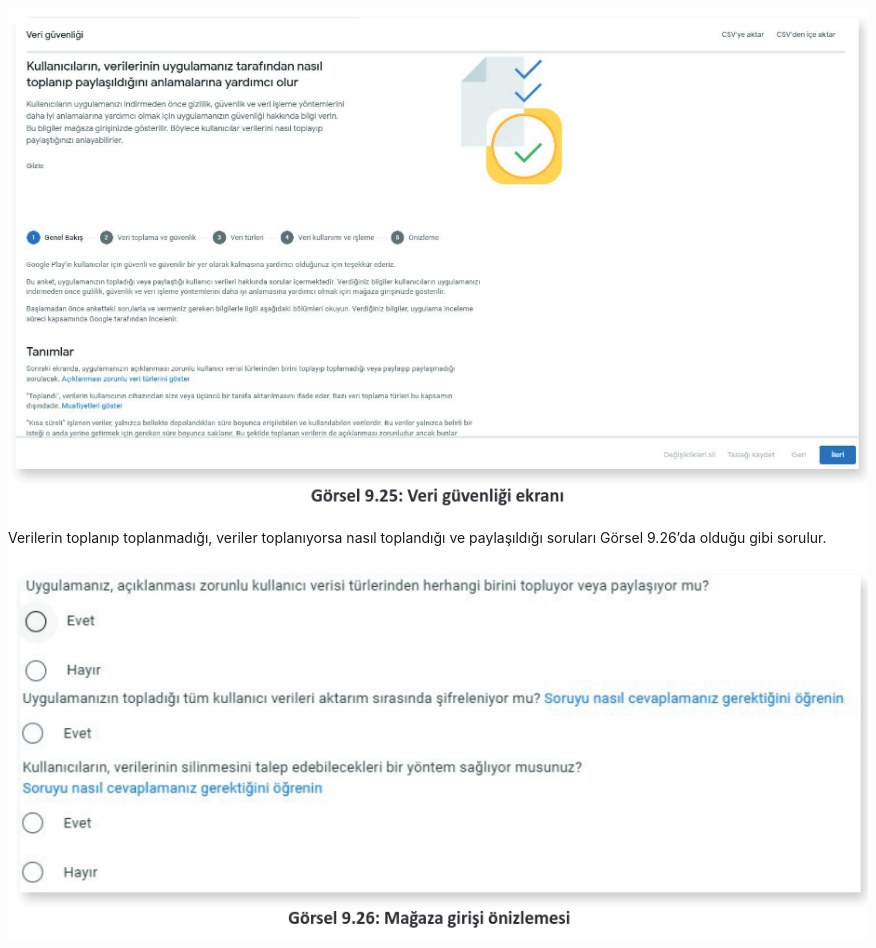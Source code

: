 ![Veri güvenliği ekranı](./uygulama-yayimlama/gorsel-9.25-veri-guvenligi-ekrani.png)
</div>

Verilerin toplanıp toplanmadığı, veriler toplanıyorsa nasıl toplandığı ve paylaşıldığı soruları Görsel 9.26’da olduğu gibi sorulur.

<div style='display:block;text-align:center'>

![Mağaza girişi önizlemesi](./uygulama-yayimlama/gorsel-9.26-magaza-girisi-onizlemesi.png)
</div>
